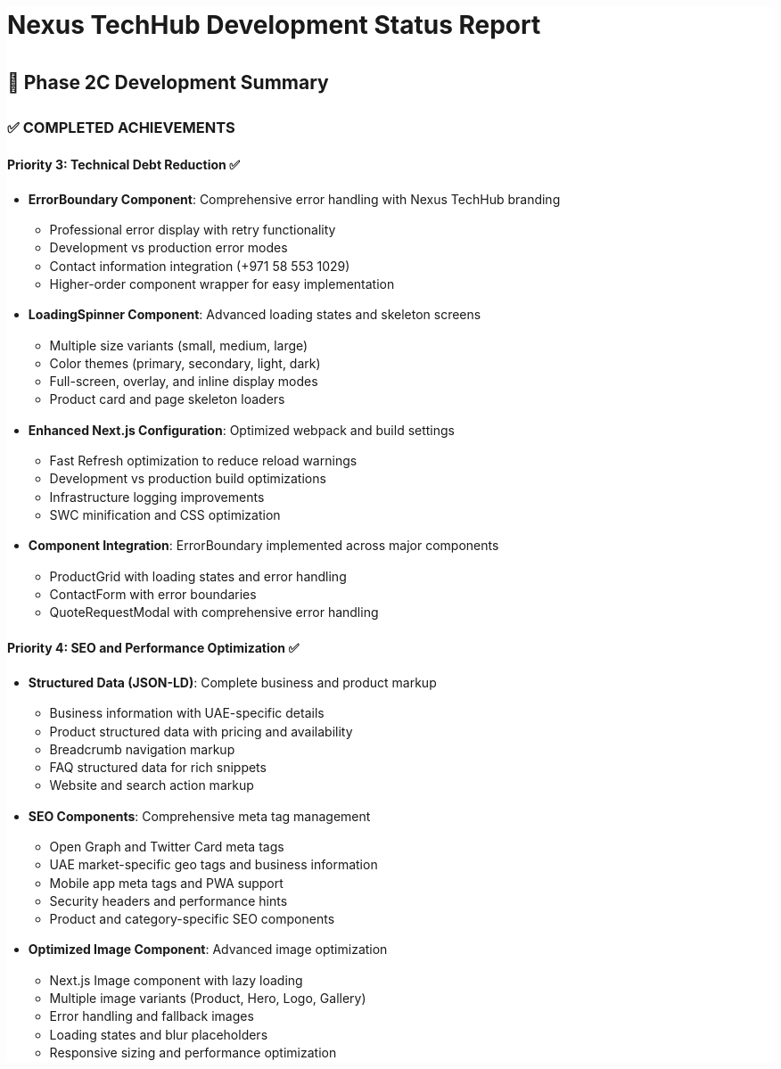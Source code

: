 # Nexus TechHub Development Status Report

## 🎯 Phase 2C Development Summary

### ✅ **COMPLETED ACHIEVEMENTS**

#### **Priority 3: Technical Debt Reduction** ✅
- **ErrorBoundary Component**: Comprehensive error handling with Nexus TechHub branding
  - Professional error display with retry functionality
  - Development vs production error modes
  - Contact information integration (+971 58 553 1029)
  - Higher-order component wrapper for easy implementation

- **LoadingSpinner Component**: Advanced loading states and skeleton screens
  - Multiple size variants (small, medium, large)
  - Color themes (primary, secondary, light, dark)
  - Full-screen, overlay, and inline display modes
  - Product card and page skeleton loaders

- **Enhanced Next.js Configuration**: Optimized webpack and build settings
  - Fast Refresh optimization to reduce reload warnings
  - Development vs production build optimizations
  - Infrastructure logging improvements
  - SWC minification and CSS optimization

- **Component Integration**: ErrorBoundary implemented across major components
  - ProductGrid with loading states and error handling
  - ContactForm with error boundaries
  - QuoteRequestModal with comprehensive error handling

#### **Priority 4: SEO and Performance Optimization** ✅
- **Structured Data (JSON-LD)**: Complete business and product markup
  - Business information with UAE-specific details
  - Product structured data with pricing and availability
  - Breadcrumb navigation markup
  - FAQ structured data for rich snippets
  - Website and search action markup

- **SEO Components**: Comprehensive meta tag management
  - Open Graph and Twitter Card meta tags
  - UAE market-specific geo tags and business information
  - Mobile app meta tags and PWA support
  - Security headers and performance hints
  - Product and category-specific SEO components

- **Optimized Image Component**: Advanced image optimization
  - Next.js Image component with lazy loading
  - Multiple image variants (Product, Hero, Logo, Gallery)
  - Error handling and fallback images
  - Loading states and blur placeholders
  - Responsive sizing and performance optimization
